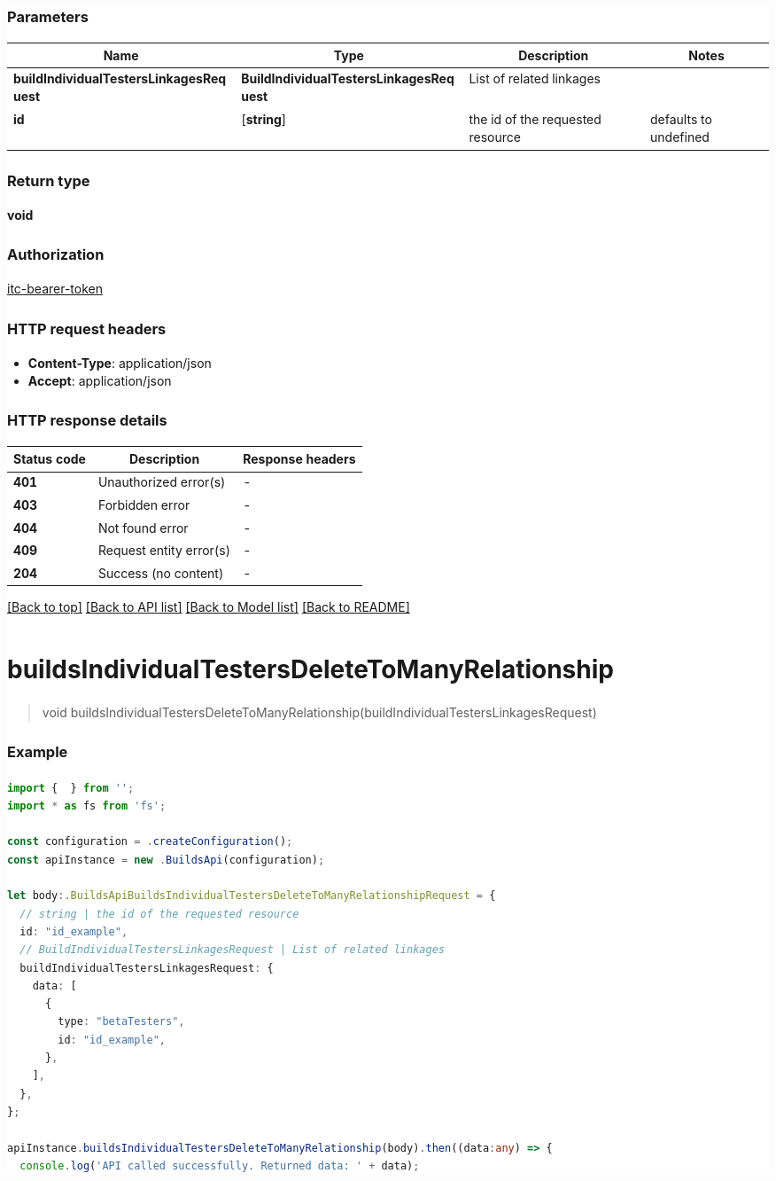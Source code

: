 
### Parameters

Name | Type | Description  | Notes
------------- | ------------- | ------------- | -------------
 **buildIndividualTestersLinkagesRequest** | **BuildIndividualTestersLinkagesRequest**| List of related linkages |
 **id** | [**string**] | the id of the requested resource | defaults to undefined


### Return type

**void**

### Authorization

[itc-bearer-token](README.md#itc-bearer-token)

### HTTP request headers

 - **Content-Type**: application/json
 - **Accept**: application/json


### HTTP response details
| Status code | Description | Response headers |
|-------------|-------------|------------------|
**401** | Unauthorized error(s) |  -  |
**403** | Forbidden error |  -  |
**404** | Not found error |  -  |
**409** | Request entity error(s) |  -  |
**204** | Success (no content) |  -  |

[[Back to top]](#) [[Back to API list]](README.md#documentation-for-api-endpoints) [[Back to Model list]](README.md#documentation-for-models) [[Back to README]](README.md)

# **buildsIndividualTestersDeleteToManyRelationship**
> void buildsIndividualTestersDeleteToManyRelationship(buildIndividualTestersLinkagesRequest)


### Example


```typescript
import {  } from '';
import * as fs from 'fs';

const configuration = .createConfiguration();
const apiInstance = new .BuildsApi(configuration);

let body:.BuildsApiBuildsIndividualTestersDeleteToManyRelationshipRequest = {
  // string | the id of the requested resource
  id: "id_example",
  // BuildIndividualTestersLinkagesRequest | List of related linkages
  buildIndividualTestersLinkagesRequest: {
    data: [
      {
        type: "betaTesters",
        id: "id_example",
      },
    ],
  },
};

apiInstance.buildsIndividualTestersDeleteToManyRelationship(body).then((data:any) => {
  console.log('API called successfully. Returned data: ' + data);
```